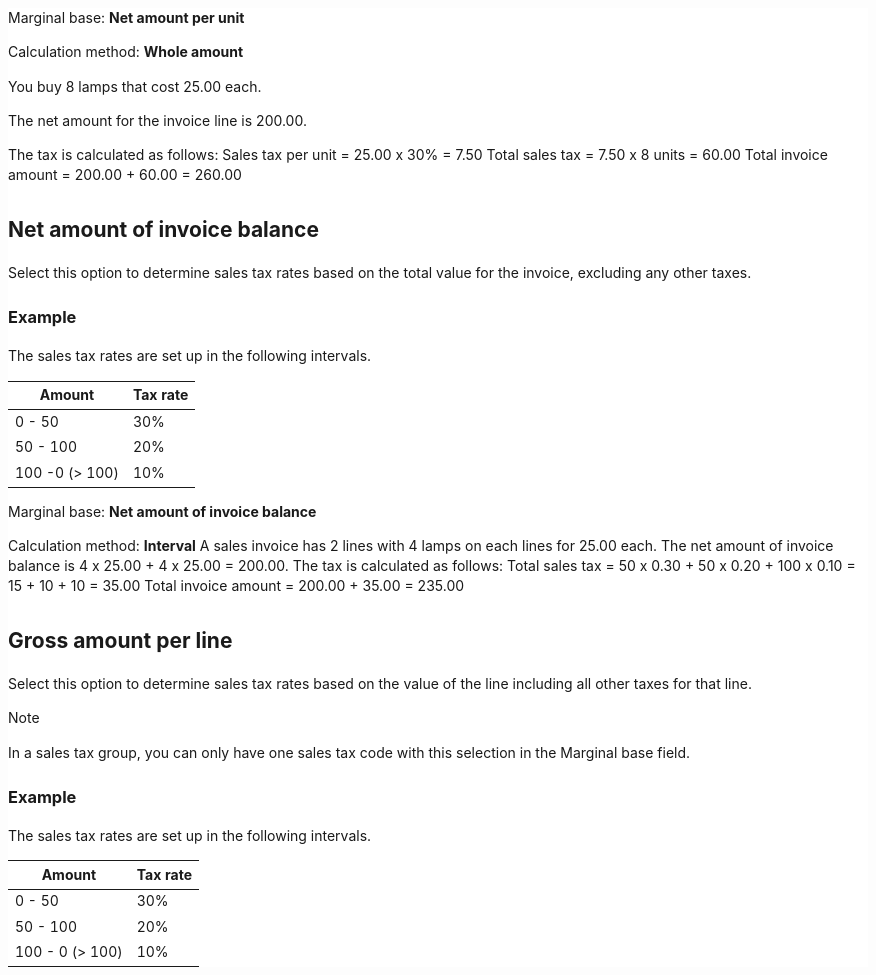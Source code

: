 Marginal base: **Net amount per unit** 

Calculation method: **Whole amount** 

You buy 8 lamps that cost 25.00 each. 

The net amount for the invoice line is 200.00. 

The tax is calculated as follows: 
Sales tax per unit = 25.00 x 30% = 7.50 
Total sales tax = 7.50 x 8 units = 60.00 
Total invoice amount = 200.00 + 60.00 = 260.00

## Net amount of invoice balance

Select this option to determine sales tax rates based on the total value for the invoice, excluding any other taxes.

### Example

The sales tax rates are set up in the following intervals.

| Amount            | Tax rate |
|-------------------|----------|
| 0 - 50            | 30%      |
| 50 - 100          | 20%      |
| 100 -0 (&gt; 100) | 10%      |

Marginal base: **Net amount of invoice balance** 

Calculation method: **Interval**
A sales invoice has 2 lines with 4 lamps on each lines for 25.00 each. 
The net amount of invoice balance is 4 x 25.00 + 4 x 25.00 = 200.00. 
The tax is calculated as follows: 
Total sales tax = 50 x 0.30 + 50 x 0.20 + 100 x 0.10 = 15 + 10 + 10 = 35.00 
Total invoice amount = 200.00 + 35.00 = 235.00

## Gross amount per line

Select this option to determine sales tax rates based on the value of the line including all other taxes for that line.

> [!NOTE]
> In a sales tax group, you can only have one sales tax code with this selection in the Marginal base field.

### Example

The sales tax rates are set up in the following intervals.

| Amount             | Tax rate |
|--------------------|----------|
| 0 - 50             | 30%      |
| 50 - 100           | 20%      |
| 100 - 0 (&gt; 100) | 10%      |
